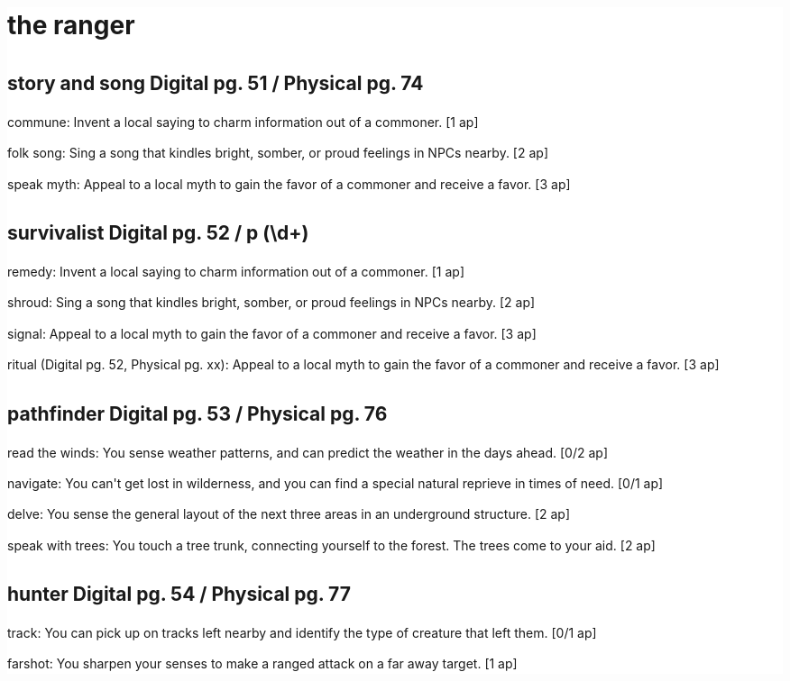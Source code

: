 # <a id="the ranger"><a>the ranger

## story and song <span class="source">Digital pg. 51 / Physical pg. 74</span>

<span class="keywords">commune</span>: Invent a local saying to charm information out of a commoner. <span class="text-uppercase action-point-cost">[1 ap]</span>

<span class="keywords">folk song</span>: Sing a song that kindles bright, somber, or proud feelings in NPCs nearby. <span class="text-uppercase action-point-cost">[2 ap]</span>

<span class="keywords">speak myth</span>: Appeal to a local myth to gain the favor of a commoner and receive a favor. <span class="text-uppercase action-point-cost">[3 ap]</span>

## survivalist <span class="source">Digital pg. 52 / p (\d+)</span>

<span class="keywords">remedy</span>: Invent a local saying to charm information out of a commoner. <span class="text-uppercase action-point-cost">[1 ap]</span>

<span class="keywords">shroud</span>: Sing a song that kindles bright, somber, or proud feelings in NPCs nearby. <span class="text-uppercase action-point-cost">[2 ap]</span>

<span class="keywords">signal</span>: Appeal to a local myth to gain the favor of a commoner and receive a favor. <span class="text-uppercase action-point-cost">[3 ap]</span>

<span class="keywords">ritual</span> (Digital pg. 52, Physical pg. xx): Appeal to a local myth to gain the favor of a commoner and receive a favor. <span class="text-uppercase action-point-cost">[3 ap]</span>

## pathfinder <span class="source">Digital pg. 53 / Physical pg. 76</span>

<span class="keywords">read the winds</span>: You sense weather patterns, and can predict the weather in the days ahead. <span class="text-uppercase">[0/2 ap]</span>

<span class="keywords">navigate</span>: You can't get lost in wilderness, and you can find a special natural reprieve in times of need. <span class="text-uppercase">[0/1 ap]</span>

<span class="keywords">delve</span>: You sense the general layout of the next three areas in an underground structure. <span class="text-uppercase action-point-cost">[2 ap]</span>

<span class="keywords">speak with trees</span>: You touch a tree trunk, connecting yourself to the forest. The trees come to your aid. <span class="text-uppercase action-point-cost">[2 ap]</span>

## hunter <span class="source">Digital pg. 54 / Physical pg. 77</span>

<span class="keywords">track</span>: You can pick up on tracks left nearby and identify the type of creature that left them. <span class="text-uppercase">[0/1 ap]</span>

<span class="keywords">farshot</span>: You sharpen your senses to make a ranged attack on a far away target. <span class="text-uppercase action-point-cost">[1 ap]</span>
